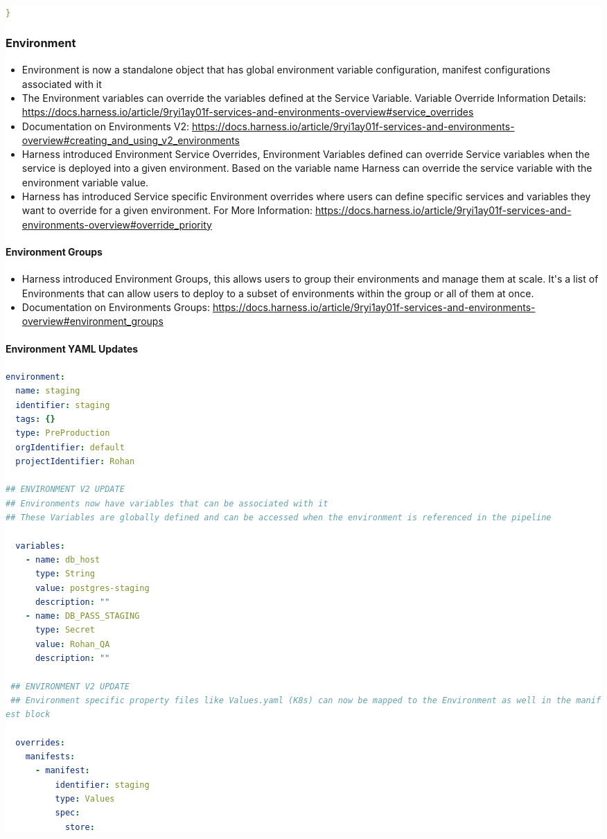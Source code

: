 ```YAML
}
```

### Environment

- Environment is now a standalone object that has global environment variable configuration, manifest configurations associated with it
- The Environment variables can override the variables defined at the Service Variable. Variable Override Information Details: <https://docs.harness.io/article/9ryi1ay01f-services-and-environments-overview#service_overrides>
- Documentation on Environments V2: <https://docs.harness.io/article/9ryi1ay01f-services-and-environments-overview#creating_and_using_v2_environments>
- Harness introduced Environment Service Overrides, Environment Variables defined can override Service variables when the service is deployed into a given environment. Based on the variable name Harness can override the service variable with the environment variable value.
- Harness has introduced Service specific Environment overrides where users can define specific services and variables they want to override for a given environment. For More Information: <https://docs.harness.io/article/9ryi1ay01f-services-and-environments-overview#override_priority>

#### Environment Groups

- Harness introduced Environment Groups, this allows users to group their environments and manage them at scale. It's a list of Environments that can allow users to deploy to a subset of environments within the group or all of them at once.
- Documentation on Environments Groups: <https://docs.harness.io/article/9ryi1ay01f-services-and-environments-overview#environment_groups>

#### Environment YAML Updates

```YAML
environment:
  name: staging
  identifier: staging
  tags: {}
  type: PreProduction
  orgIdentifier: default
  projectIdentifier: Rohan

## ENVIRONMENT V2 UPDATE
## Environments now have variables that can be associated with it
## These Variables are globally defined and can be accessed when the environment is referenced in the pipeline

  variables:
    - name: db_host
      type: String
      value: postgres-staging
      description: ""
    - name: DB_PASS_STAGING
      type: Secret
      value: Rohan_QA
      description: ""
 
 ## ENVIRONMENT V2 UPDATE    
 ## Environment specific property files like Values.yaml (K8s) can now be mapped to the Environment as well in the manifest block

  overrides:
    manifests:
      - manifest:
          identifier: staging
          type: Values
          spec:
            store:
```